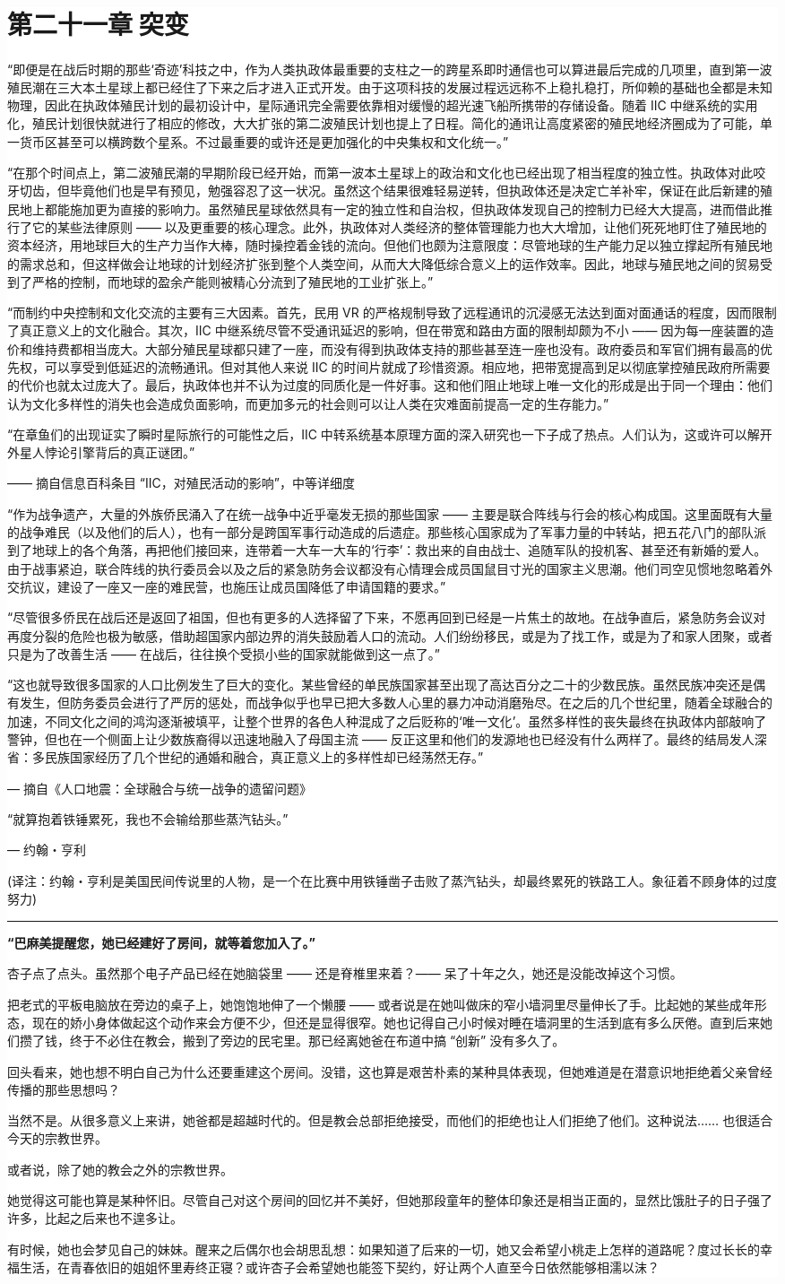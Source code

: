 # 第二十一章 突变

“即便是在战后时期的那些‘奇迹’科技之中，作为人类执政体最重要的支柱之一的跨星系即时通信也可以算进最后完成的几项里，直到第一波殖民潮在三大本土星球上都已经住了下来之后才进入正式开发。由于这项科技的发展过程远远称不上稳扎稳打，所仰赖的基础也全都是未知物理，因此在执政体殖民计划的最初设计中，星际通讯完全需要依靠相对缓慢的超光速飞船所携带的存储设备。随着 IIC 中继系统的实用化，殖民计划很快就进行了相应的修改，大大扩张的第二波殖民计划也提上了日程。简化的通讯让高度紧密的殖民地经济圈成为了可能，单一货币区甚至可以横跨数个星系。不过最重要的或许还是更加强化的中央集权和文化统一。”

“在那个时间点上，第二波殖民潮的早期阶段已经开始，而第一波本土星球上的政治和文化也已经出现了相当程度的独立性。执政体对此咬牙切齿，但毕竟他们也是早有预见，勉强容忍了这一状况。虽然这个结果很难轻易逆转，但执政体还是决定亡羊补牢，保证在此后新建的殖民地上都能施加更为直接的影响力。虽然殖民星球依然具有一定的独立性和自治权，但执政体发现自己的控制力已经大大提高，进而借此推行了它的某些法律原则 —— 以及更重要的核心理念。此外，执政体对人类经济的整体管理能力也大大增加，让他们死死地盯住了殖民地的资本经济，用地球巨大的生产力当作大棒，随时操控着金钱的流向。但他们也颇为注意限度：尽管地球的生产能力足以独立撑起所有殖民地的需求总和，但这样做会让地球的计划经济扩张到整个人类空间，从而大大降低综合意义上的运作效率。因此，地球与殖民地之间的贸易受到了严格的控制，而地球的盈余产能则被精心分流到了殖民地的工业扩张上。”

“而制约中央控制和文化交流的主要有三大因素。首先，民用 VR 的严格规制导致了远程通讯的沉浸感无法达到面对面通话的程度，因而限制了真正意义上的文化融合。其次，IIC 中继系统尽管不受通讯延迟的影响，但在带宽和路由方面的限制却颇为不小 —— 因为每一座装置的造价和维持费都相当庞大。大部分殖民星球都只建了一座，而没有得到执政体支持的那些甚至连一座也没有。政府委员和军官们拥有最高的优先权，可以享受到低延迟的流畅通讯。但对其他人来说 IIC 的时间片就成了珍惜资源。相应地，把带宽提高到足以彻底掌控殖民政府所需要的代价也就太过庞大了。最后，执政体也并不认为过度的同质化是一件好事。这和他们阻止地球上唯一文化的形成是出于同一个理由：他们认为文化多样性的消失也会造成负面影响，而更加多元的社会则可以让人类在灾难面前提高一定的生存能力。”

“在章鱼们的出现证实了瞬时星际旅行的可能性之后，IIC 中转系统基本原理方面的深入研究也一下子成了热点。人们认为，这或许可以解开外星人悖论引擎背后的真正谜团。”

—— 摘自信息百科条目 “IIC，对殖民活动的影响”，中等详细度

“作为战争遗产，大量的外族侨民涌入了在统一战争中近乎毫发无损的那些国家 —— 主要是联合阵线与行会的核心构成国。这里面既有大量的战争难民（以及他们的后人），也有一部分是跨国军事行动造成的后遗症。那些核心国家成为了军事力量的中转站，把五花八门的部队派到了地球上的各个角落，再把他们接回来，连带着一大车一大车的‘行李’：救出来的自由战士、追随军队的投机客、甚至还有新婚的爱人。由于战事紧迫，联合阵线的执行委员会以及之后的紧急防务会议都没有心情理会成员国鼠目寸光的国家主义思潮。他们司空见惯地忽略着外交抗议，建设了一座又一座的难民营，也施压让成员国降低了申请国籍的要求。”

“尽管很多侨民在战后还是返回了祖国，但也有更多的人选择留了下来，不愿再回到已经是一片焦土的故地。在战争直后，紧急防务会议对再度分裂的危险也极为敏感，借助超国家内部边界的消失鼓励着人口的流动。人们纷纷移民，或是为了找工作，或是为了和家人团聚，或者只是为了改善生活 —— 在战后，往往换个受损小些的国家就能做到这一点了。”

“这也就导致很多国家的人口比例发生了巨大的变化。某些曾经的单民族国家甚至出现了高达百分之二十的少数民族。虽然民族冲突还是偶有发生，但防务委员会进行了严厉的惩处，而战争似乎也早已把大多数人心里的暴力冲动消磨殆尽。在之后的几个世纪里，随着全球融合的加速，不同文化之间的鸿沟逐渐被填平，让整个世界的各色人种混成了之后贬称的‘唯一文化’。虽然多样性的丧失最终在执政体内部敲响了警钟，但也在一个侧面上让少数族裔得以迅速地融入了母国主流 —— 反正这里和他们的发源地也已经没有什么两样了。最终的结局发人深省：多民族国家经历了几个世纪的通婚和融合，真正意义上的多样性却已经荡然无存。”

— 摘自《人口地震：全球融合与统一战争的遗留问题》

“就算抱着铁锤累死，我也不会输给那些蒸汽钻头。”

— 约翰・亨利

(译注：约翰・亨利是美国民间传说里的人物，是一个在比赛中用铁锤凿子击败了蒸汽钻头，却最终累死的铁路工人。象征着不顾身体的过度努力)

---

**“巴麻美提醒您，她已经建好了房间，就等着您加入了。”**

杏子点了点头。虽然那个电子产品已经在她脑袋里 —— 还是脊椎里来着？—— 呆了十年之久，她还是没能改掉这个习惯。

把老式的平板电脑放在旁边的桌子上，她饱饱地伸了一个懒腰 —— 或者说是在她叫做床的窄小墙洞里尽量伸长了手。比起她的某些成年形态，现在的娇小身体做起这个动作来会方便不少，但还是显得很窄。她也记得自己小时候对睡在墙洞里的生活到底有多么厌倦。直到后来她们攒了钱，终于不必住在教会，搬到了旁边的民宅里。那已经离她爸在布道中搞 “创新” 没有多久了。

回头看来，她也想不明白自己为什么还要重建这个房间。没错，这也算是艰苦朴素的某种具体表现，但她难道是在潜意识地拒绝着父亲曾经传播的那些思想吗？

当然不是。从很多意义上来讲，她爸都是超越时代的。但是教会总部拒绝接受，而他们的拒绝也让人们拒绝了他们。这种说法…… 也很适合今天的宗教世界。

或者说，除了她的教会之外的宗教世界。

她觉得这可能也算是某种怀旧。尽管自己对这个房间的回忆并不美好，但她那段童年的整体印象还是相当正面的，显然比饿肚子的日子强了许多，比起之后来也不遑多让。

有时候，她也会梦见自己的妹妹。醒来之后偶尔也会胡思乱想：如果知道了后来的一切，她又会希望小桃走上怎样的道路呢？度过长长的幸福生活，在青春依旧的姐姐怀里寿终正寝？或许杏子会希望她也能签下契约，好让两个人直至今日依然能够相濡以沫？
